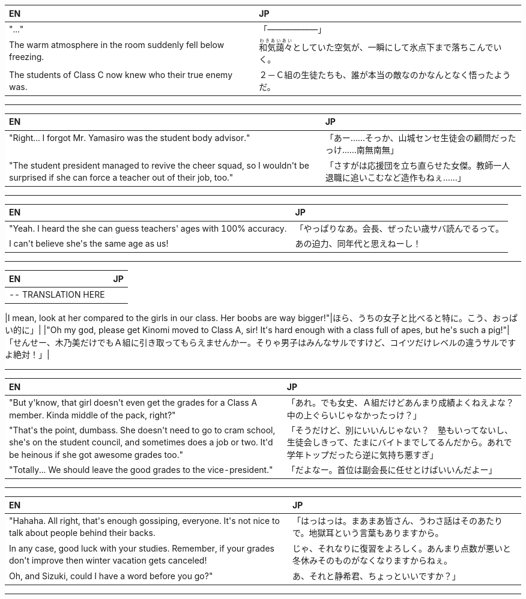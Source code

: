 
|EN|JP|
|:--------|:--------|
|"..."|「――――――」|
|The warm atmosphere in the room suddenly fell below freezing.|<ruby>和気藹々<rt>わきあいあい</rt></ruby>としていた空気が、一瞬にして氷点下まで落ちこんでいく。|
|The students of Class C now knew who their true enemy was.|２－Ｃ組の生徒たちも、誰が本当の敵なのかなんとなく悟ったようだ。|

---

|EN|JP|
|:--------|:--------|
|"Right... I forgot Mr. Yamasiro was the student body advisor."|「あー……そっか、山城センセ生徒会の顧問だったっけ……南無南無」|
|"The student president managed to revive the cheer squad, so I wouldn't be surprised if she can force a teacher out of their job, too."|「さすがは応援団を立ち直らせた女傑。教師一人退職に追いこむなど造作もねぇ……」|

---

|EN|JP|
|:--------|:--------|
|"Yeah. I heard the she can guess teachers' ages with 100% accuracy.|「やっぱりなあ。会長、ぜったい歳サバ読んでるって。|
|I can't believe she's the same age as us!|あの迫力、同年代と思えねーし！|

---

|EN|JP|
|:--------|:--------|
|-- TRANSLATION HERE||

|I mean, look at her compared to the girls in our class. Her boobs are way bigger!"|ほら、うちの女子と比べると特に。こう、おっぱい的に」|
|"Oh my god, please get Kinomi moved to Class A, sir! It's hard enough with a class full of apes, but he's such a pig!"|「せんせー、木乃美だけでもＡ組に引き取ってもらえませんかー。そりゃ男子はみんなサルですけど、コイツだけレベルの違うサルですよ絶対！」|

---

|EN|JP|
|:--------|:--------|
|"But y'know, that girl doesn't even get the grades for a Class A member. Kinda middle of the pack, right?"|「あれ。でも女史、Ａ組だけどあんまり成績よくねえよな？　中の上ぐらいじゃなかったっけ？」|
|"That's the point, dumbass. She doesn't need to go to cram school, she's on the student council, and sometimes does a job or two. It'd be heinous if she got awesome grades too."|「そうだけど、別にいいんじゃない？　塾もいってないし、生徒会しきって、たまにバイトまでしてるんだから。あれで学年トップだったら逆に気持ち悪すぎ」|
|"Totally... We should leave the good grades to the vice-president."|「だよなー。首位は副会長に任せとけばいいんだよー」|

---

|EN|JP|
|:--------|:--------|
|"Hahaha. All right, that's enough gossiping, everyone. It's not nice to talk about people behind their backs.|「はっはっは。まあまあ皆さん、うわさ話はそのあたりで。地獄耳という言葉もありますから。|
|In any case, good luck with your studies. Remember, if your grades don't improve then winter vacation gets canceled!|じゃ、それなりに復習をよろしく。あんまり点数が悪いと冬休みそのものがなくなりますからねぇ。|
|Oh, and Sizuki, could I have a word before you go?"|あ、それと静希君、ちょっといいですか？」|

---
